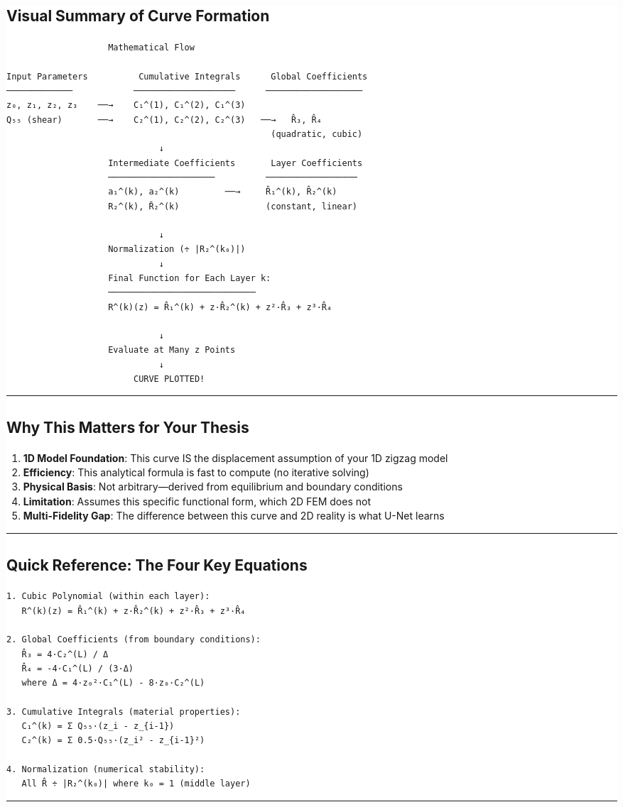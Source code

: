
## Visual Summary of Curve Formation

```
                    Mathematical Flow

Input Parameters          Cumulative Integrals      Global Coefficients
─────────────            ────────────────────      ───────────────────
z₀, z₁, z₂, z₃    ──→    C₁^(1), C₁^(2), C₁^(3)
Q₅₅ (shear)       ──→    C₂^(1), C₂^(2), C₂^(3)   ──→   R̂₃, R̂₄
                                                    (quadratic, cubic)
                              ↓
                    Intermediate Coefficients       Layer Coefficients
                    ─────────────────────          ──────────────────
                    a₁^(k), a₂^(k)         ──→     R̂₁^(k), R̂₂^(k)
                    R₂^(k), R̄₂^(k)                 (constant, linear)

                              ↓
                    Normalization (÷ |R₂^(k₀)|)
                              ↓
                    Final Function for Each Layer k:
                    ─────────────────────────────
                    R^(k)(z) = R̂₁^(k) + z·R̂₂^(k) + z²·R̂₃ + z³·R̂₄

                              ↓
                    Evaluate at Many z Points
                              ↓
                         CURVE PLOTTED!
```

---

## Why This Matters for Your Thesis

1. **1D Model Foundation**: This curve IS the displacement assumption of your 1D zigzag model
2. **Efficiency**: This analytical formula is fast to compute (no iterative solving)
3. **Physical Basis**: Not arbitrary—derived from equilibrium and boundary conditions
4. **Limitation**: Assumes this specific functional form, which 2D FEM does not
5. **Multi-Fidelity Gap**: The difference between this curve and 2D reality is what U-Net learns

---

## Quick Reference: The Four Key Equations

```
1. Cubic Polynomial (within each layer):
   R^(k)(z) = R̂₁^(k) + z·R̂₂^(k) + z²·R̂₃ + z³·R̂₄

2. Global Coefficients (from boundary conditions):
   R̂₃ = 4·C₂^(L) / Δ
   R̂₄ = -4·C₁^(L) / (3·Δ)
   where Δ = 4·z₀²·C₁^(L) - 8·z₀·C₂^(L)

3. Cumulative Integrals (material properties):
   C₁^(k) = Σ Q₅₅·(z_i - z_{i-1})
   C₂^(k) = Σ 0.5·Q₅₅·(z_i² - z_{i-1}²)

4. Normalization (numerical stability):
   All R̂ ÷ |R₂^(k₀)| where k₀ = 1 (middle layer)
```

---